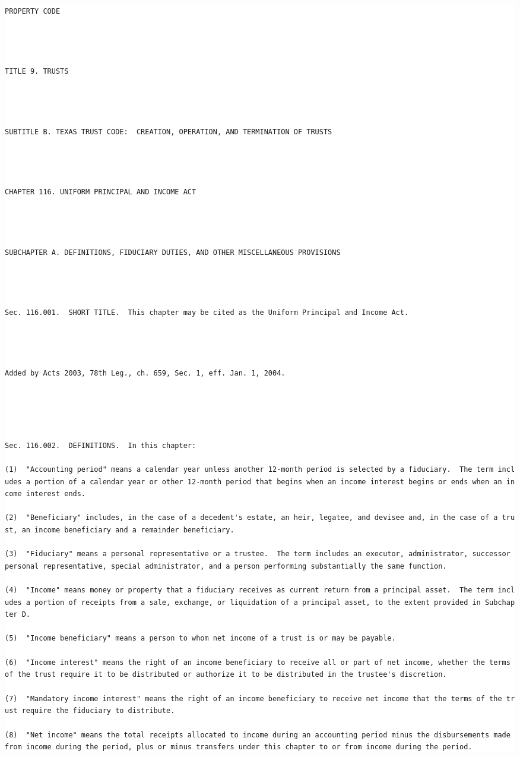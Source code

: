﻿
    
    
    	
    					
    
    
    PROPERTY CODE
    
      
    
    
    TITLE 9. TRUSTS
    
      
    
    
    SUBTITLE B. TEXAS TRUST CODE:  CREATION, OPERATION, AND TERMINATION OF TRUSTS
    
      
    
    
    CHAPTER 116. UNIFORM PRINCIPAL AND INCOME ACT
    
      
    
    
    SUBCHAPTER A. DEFINITIONS, FIDUCIARY DUTIES, AND OTHER MISCELLANEOUS PROVISIONS
    
      
    
    
    Sec. 116.001.  SHORT TITLE.  This chapter may be cited as the Uniform Principal and Income Act.
    
    
    
    
    Added by Acts 2003, 78th Leg., ch. 659, Sec. 1, eff. Jan. 1, 2004.
    
    
    
    
    
    Sec. 116.002.  DEFINITIONS.  In this chapter:
    
    (1)  "Accounting period" means a calendar year unless another 12-month period is selected by a fiduciary.  The term includes a portion of a calendar year or other 12-month period that begins when an income interest begins or ends when an income interest ends.
    
    (2)  "Beneficiary" includes, in the case of a decedent's estate, an heir, legatee, and devisee and, in the case of a trust, an income beneficiary and a remainder beneficiary.
    
    (3)  "Fiduciary" means a personal representative or a trustee.  The term includes an executor, administrator, successor personal representative, special administrator, and a person performing substantially the same function.
    
    (4)  "Income" means money or property that a fiduciary receives as current return from a principal asset.  The term includes a portion of receipts from a sale, exchange, or liquidation of a principal asset, to the extent provided in Subchapter D.
    
    (5)  "Income beneficiary" means a person to whom net income of a trust is or may be payable.
    
    (6)  "Income interest" means the right of an income beneficiary to receive all or part of net income, whether the terms of the trust require it to be distributed or authorize it to be distributed in the trustee's discretion.
    
    (7)  "Mandatory income interest" means the right of an income beneficiary to receive net income that the terms of the trust require the fiduciary to distribute.
    
    (8)  "Net income" means the total receipts allocated to income during an accounting period minus the disbursements made from income during the period, plus or minus transfers under this chapter to or from income during the period.
    